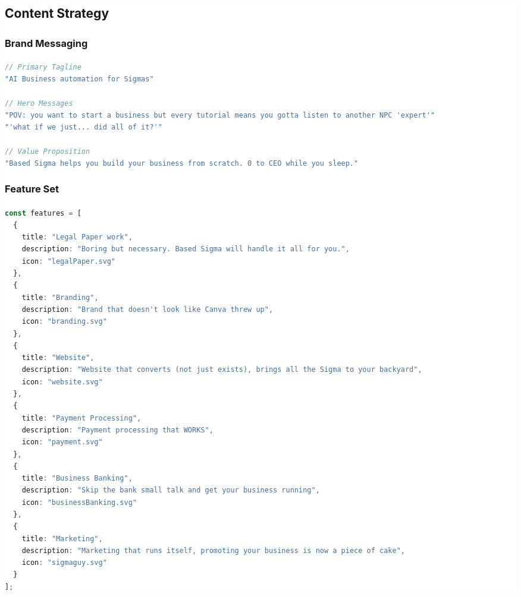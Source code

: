 ## Content Strategy

### Brand Messaging
```typescript
// Primary Tagline
"AI Business automation for Sigmas"

// Hero Messages
"POV: you want to start a business but every tutorial means you gotta listen to another NPC 'expert'"
"'what if we just... did all of it?'"

// Value Proposition
"Based Sigma helps you build your business from scratch. 0 to CEO while you sleep."
```

### Feature Set
```typescript
const features = [
  {
    title: "Legal Paper work",
    description: "Boring but necessary. Based Sigma will handle it all for you.",
    icon: "legalPaper.svg"
  },
  {
    title: "Branding", 
    description: "Brand that doesn't look like Canva threw up",
    icon: "branding.svg"
  },
  {
    title: "Website",
    description: "Website that converts (not just exists), brings all the Sigma to your backyard",
    icon: "website.svg"
  },
  {
    title: "Payment Processing",
    description: "Payment processing that WORKS",
    icon: "payment.svg"
  },
  {
    title: "Business Banking",
    description: "Skip the bank small talk and get your business running",
    icon: "businessBanking.svg"
  },
  {
    title: "Marketing",
    description: "Marketing that runs itself, promoting your business is now a piece of cake",
    icon: "sigmaguy.svg"
  }
];
```
